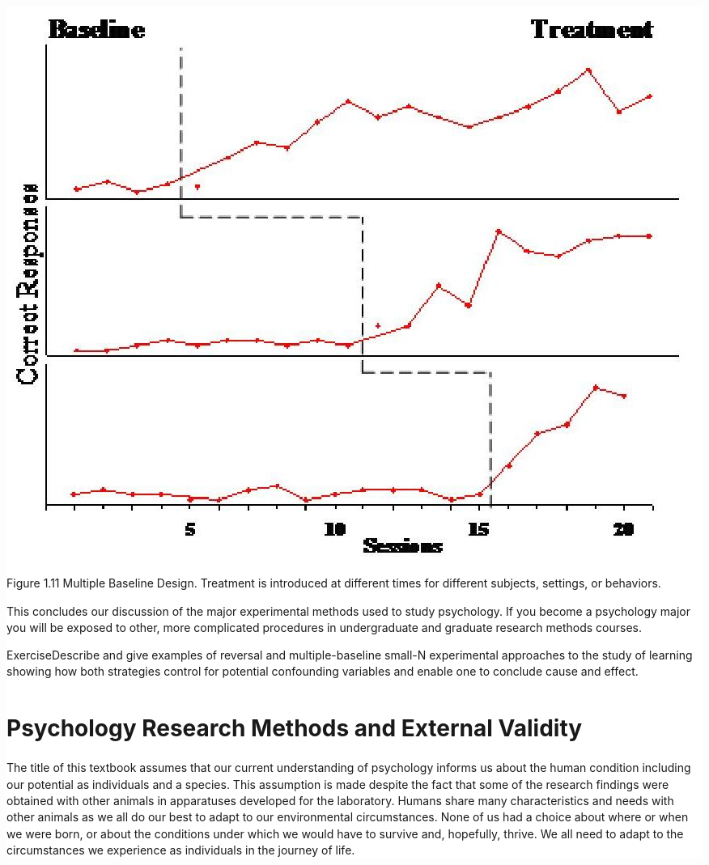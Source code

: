 ![img-14.jpeg](img-14.jpeg)

Figure 1.11 Multiple Baseline Design. Treatment is introduced at different times for different subjects, settings, or behaviors.

This concludes our discussion of the major experimental methods used to study psychology. If you become a psychology major you will be exposed to other, more complicated procedures in undergraduate and graduate research methods courses.

ExerciseDescribe and give examples of reversal and multiple-baseline small-N experimental approaches to the study of learning showing how both strategies control for potential confounding variables and enable one to conclude cause and effect.

# Psychology Research Methods and External Validity 

The title of this textbook assumes that our current understanding of psychology informs us about the human condition including our potential as individuals and a species. This assumption is made despite the fact that some of the research findings were obtained with other animals in apparatuses developed for the laboratory. Humans share many characteristics and needs with other animals as we all do our best to adapt to our environmental circumstances. None of us had a choice about where or when we were born, or about the conditions under which we would have to survive and, hopefully, thrive. We all need to adapt to the circumstances we experience as individuals in the journey of life.
